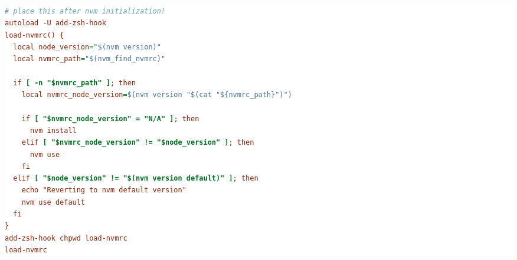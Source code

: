 ```ini
# place this after nvm initialization!
autoload -U add-zsh-hook
load-nvmrc() {
  local node_version="$(nvm version)"
  local nvmrc_path="$(nvm_find_nvmrc)"

  if [ -n "$nvmrc_path" ]; then
    local nvmrc_node_version=$(nvm version "$(cat "${nvmrc_path}")")

    if [ "$nvmrc_node_version" = "N/A" ]; then
      nvm install
    elif [ "$nvmrc_node_version" != "$node_version" ]; then
      nvm use
    fi
  elif [ "$node_version" != "$(nvm version default)" ]; then
    echo "Reverting to nvm default version"
    nvm use default
  fi
}
add-zsh-hook chpwd load-nvmrc
load-nvmrc
```